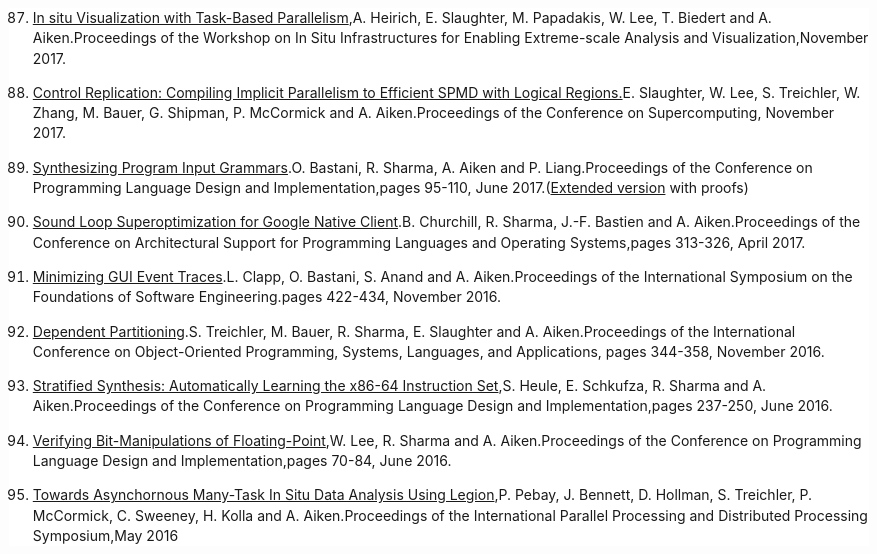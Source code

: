 87. [In situ Visualization with Task-Based
    Parallelism](https://theory.stanford.edu/~aiken/publications/papers/sc17b.pdf),A.
    Heirich, E. Slaughter, M. Papadakis, W. Lee, T. Biedert and A.
    Aiken.Proceedings of the Workshop on In Situ Infrastructures for
    Enabling Extreme-scale Analysis and Visualization,November 2017.

88. [Control Replication: Compiling Implicit Parallelism to Efficient
    SPMD with Logical
    Regions.](https://theory.stanford.edu/~aiken/publications/papers/sc17.pdf)E.
    Slaughter, W. Lee, S. Treichler, W. Zhang, M. Bauer, G. Shipman, P.
    McCormick and A. Aiken.Proceedings of the Conference on
    Supercomputing, November 2017.

89. [Synthesizing Program Input
    Grammars](https://theory.stanford.edu/~aiken/publications/papers/pldi17.pdf).O.
    Bastani, R. Sharma, A. Aiken and P. Liang.Proceedings of the
    Conference on Programming Language Design and Implementation,pages
    95-110, June 2017.([Extended
    version](https://theory.stanford.edu/~aiken/publications/papers/pldi17_extended.pdf)
    with proofs)

90. [Sound Loop Superoptimization for Google Native
    Client](https://theory.stanford.edu/~aiken/publications/papers/asplos17.pdf).B.
    Churchill, R. Sharma, J.-F. Bastien and A. Aiken.Proceedings of the
    Conference on Architectural Support for Programming Languages and
    Operating Systems,pages 313-326, April 2017.

91. [Minimizing GUI Event
    Traces](https://theory.stanford.edu/~aiken/publications/papers/fse16.pdf).L.
    Clapp, O. Bastani, S. Anand and A. Aiken.Proceedings of the
    International Symposium on the Foundations of Software
    Engineering.pages 422-434, November 2016.

92. [Dependent
    Partitioning](https://theory.stanford.edu/~aiken/publications/papers/oopsla16.pdf).S.
    Treichler, M. Bauer, R. Sharma, E. Slaughter and A.
    Aiken.Proceedings of the International Conference on Object-Oriented
    Programming, Systems, Languages, and Applications, pages 344-358,
    November 2016.

93. [Stratified Synthesis: Automatically Learning the x86-64 Instruction
    Set](https://theory.stanford.edu/~aiken/publications/papers/pldi16a.pdf),S.
    Heule, E. Schkufza, R. Sharma and A. Aiken.Proceedings of the
    Conference on Programming Language Design and Implementation,pages
    237-250, June 2016.

94. [Verifying Bit-Manipulations of
    Floating-Point](https://theory.stanford.edu/~aiken/publications/papers/pldi16b.pdf),W.
    Lee, R. Sharma and A. Aiken.Proceedings of the Conference on
    Programming Language Design and Implementation,pages 70-84, June
    2016.

95. [Towards Asynchornous Many-Task In Situ Data Analysis Using
    Legion](https://theory.stanford.edu/~aiken/publications/papers/ipdps16.pdf),P.
    Pebay, J. Bennett, D. Hollman, S. Treichler, P. McCormick, C.
    Sweeney, H. Kolla and A. Aiken.Proceedings of the International
    Parallel Processing and Distributed Processing Symposium,May 2016
